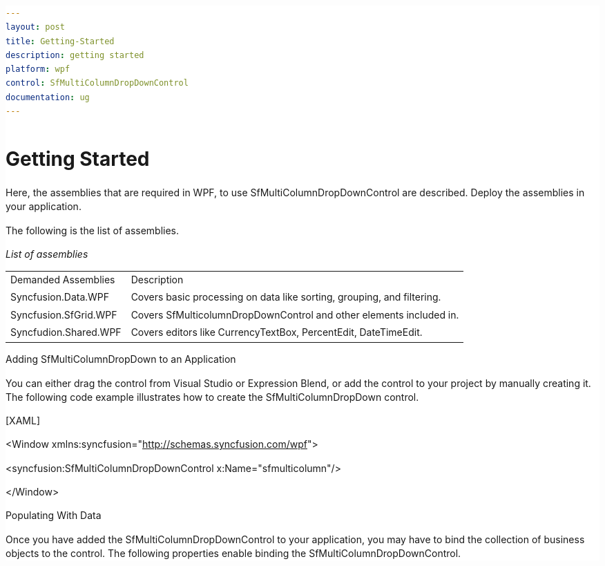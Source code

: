 ```yaml
---
layout: post
title: Getting-Started
description: getting started
platform: wpf
control: SfMultiColumnDropDownControl
documentation: ug
---
```


# Getting Started

Here, the assemblies that are required in WPF, to use SfMultiColumnDropDownControl are described.  Deploy the assemblies in your application. 

The following is the list of assemblies.

_List of assemblies_

<table>
<tr>
<td>
Demanded Assemblies</td><td>
Description</td></tr>
<tr>
<td>
Syncfusion.Data.WPF</td><td>
Covers basic processing on data like sorting, grouping, and filtering.</td></tr>
<tr>
<td>
Syncfusion.SfGrid.WPF</td><td>
Covers SfMulticolumnDropDownControl and other elements included in. </td></tr>
<tr>
<td>
Syncfudion.Shared.WPF</td><td>
Covers editors like CurrencyTextBox, PercentEdit, DateTimeEdit.</td></tr>
</table>
Adding SfMultiColumnDropDown to an Application

You can either drag the control from Visual Studio or Expression Blend, or add the control to your project by manually creating it. The following code example illustrates how to create the SfMultiColumnDropDown control.

[XAML]

&lt;Window xmlns:syncfusion="http://schemas.syncfusion.com/wpf"&gt;

&lt;syncfusion:SfMultiColumnDropDownControl x:Name="sfmulticolumn"/&gt;

&lt;/Window&gt;

Populating With Data

Once you have added the SfMultiColumnDropDownControl to your application, you may have to bind the collection of business objects to the control. The following properties enable binding the SfMultiColumnDropDownControl.
